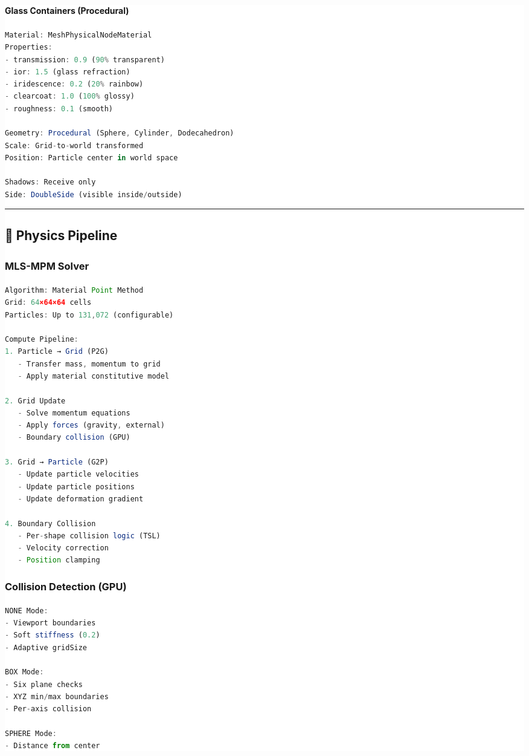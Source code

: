#### **Glass Containers** (Procedural)
```typescript
Material: MeshPhysicalNodeMaterial
Properties:
- transmission: 0.9 (90% transparent)
- ior: 1.5 (glass refraction)
- iridescence: 0.2 (20% rainbow)
- clearcoat: 1.0 (100% glossy)
- roughness: 0.1 (smooth)

Geometry: Procedural (Sphere, Cylinder, Dodecahedron)
Scale: Grid-to-world transformed
Position: Particle center in world space

Shadows: Receive only
Side: DoubleSide (visible inside/outside)
```

---

## 🔧 Physics Pipeline

### MLS-MPM Solver
```typescript
Algorithm: Material Point Method
Grid: 64×64×64 cells
Particles: Up to 131,072 (configurable)

Compute Pipeline:
1. Particle → Grid (P2G)
   - Transfer mass, momentum to grid
   - Apply material constitutive model
   
2. Grid Update
   - Solve momentum equations
   - Apply forces (gravity, external)
   - Boundary collision (GPU)
   
3. Grid → Particle (G2P)
   - Update particle velocities
   - Update particle positions
   - Update deformation gradient

4. Boundary Collision
   - Per-shape collision logic (TSL)
   - Velocity correction
   - Position clamping
```

### Collision Detection (GPU)
```typescript
NONE Mode:
- Viewport boundaries
- Soft stiffness (0.2)
- Adaptive gridSize

BOX Mode:
- Six plane checks
- XYZ min/max boundaries
- Per-axis collision

SPHERE Mode:
- Distance from center
```